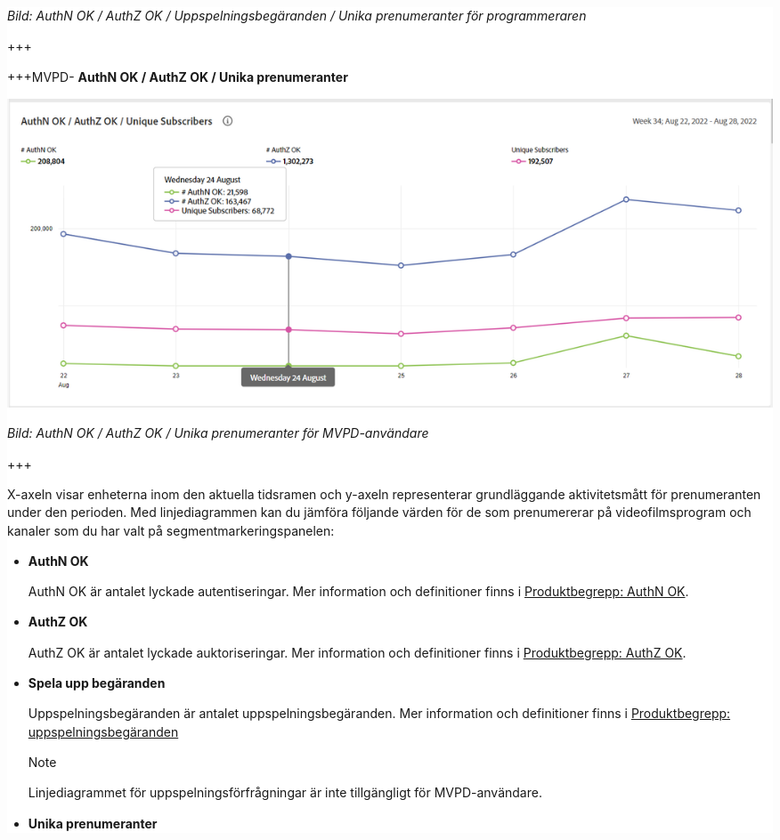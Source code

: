 
*Bild: AuthN OK / AuthZ OK / Uppspelningsbegäranden / Unika prenumeranter för programmeraren*


+++


+++MVPD- **AuthN OK / AuthZ OK / Unika prenumeranter**

![](assets/mvpd-line-graph-gu.png)


*Bild: AuthN OK / AuthZ OK / Unika prenumeranter för MVPD-användare*


+++

X-axeln visar enheterna inom den aktuella tidsramen och y-axeln representerar grundläggande aktivitetsmått för prenumeranten under den perioden. Med linjediagrammen kan du jämföra följande värden för de som prenumererar på videofilmsprogram och kanaler som du har valt på segmentmarkeringspanelen:

* **AuthN OK**

  AuthN OK är antalet lyckade autentiseringar. Mer information och definitioner finns i [Produktbegrepp: AuthN OK](/help/accountiq/product-concepts.md#authn-ok-def).

* **AuthZ OK**

  AuthZ OK är antalet lyckade auktoriseringar. Mer information och definitioner finns i [Produktbegrepp: AuthZ OK](/help/accountiq/product-concepts.md#authz-ok-def).

* **Spela upp begäranden**

  Uppspelningsbegäranden är antalet uppspelningsbegäranden. Mer information och definitioner finns i [Produktbegrepp: uppspelningsbegäranden](/help/accountiq/product-concepts.md#play-requests-def)

  >[!NOTE]
  >
  >Linjediagrammet för uppspelningsförfrågningar är inte tillgängligt för MVPD-användare.


* **Unika prenumeranter**
